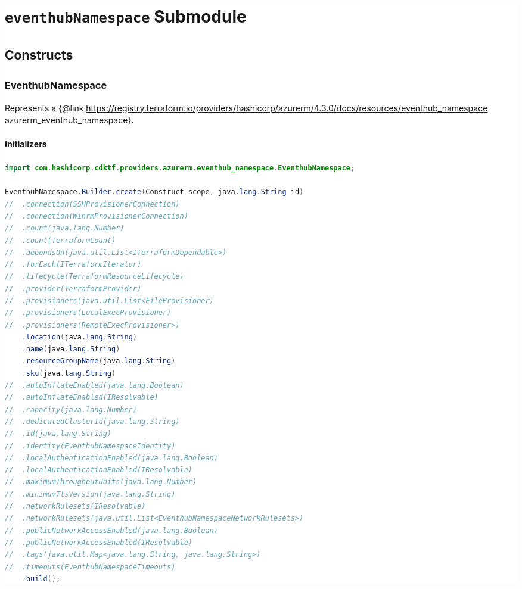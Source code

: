 # `eventhubNamespace` Submodule <a name="`eventhubNamespace` Submodule" id="@cdktf/provider-azurerm.eventhubNamespace"></a>

## Constructs <a name="Constructs" id="Constructs"></a>

### EventhubNamespace <a name="EventhubNamespace" id="@cdktf/provider-azurerm.eventhubNamespace.EventhubNamespace"></a>

Represents a {@link https://registry.terraform.io/providers/hashicorp/azurerm/4.3.0/docs/resources/eventhub_namespace azurerm_eventhub_namespace}.

#### Initializers <a name="Initializers" id="@cdktf/provider-azurerm.eventhubNamespace.EventhubNamespace.Initializer"></a>

```java
import com.hashicorp.cdktf.providers.azurerm.eventhub_namespace.EventhubNamespace;

EventhubNamespace.Builder.create(Construct scope, java.lang.String id)
//  .connection(SSHProvisionerConnection)
//  .connection(WinrmProvisionerConnection)
//  .count(java.lang.Number)
//  .count(TerraformCount)
//  .dependsOn(java.util.List<ITerraformDependable>)
//  .forEach(ITerraformIterator)
//  .lifecycle(TerraformResourceLifecycle)
//  .provider(TerraformProvider)
//  .provisioners(java.util.List<FileProvisioner)
//  .provisioners(LocalExecProvisioner)
//  .provisioners(RemoteExecProvisioner>)
    .location(java.lang.String)
    .name(java.lang.String)
    .resourceGroupName(java.lang.String)
    .sku(java.lang.String)
//  .autoInflateEnabled(java.lang.Boolean)
//  .autoInflateEnabled(IResolvable)
//  .capacity(java.lang.Number)
//  .dedicatedClusterId(java.lang.String)
//  .id(java.lang.String)
//  .identity(EventhubNamespaceIdentity)
//  .localAuthenticationEnabled(java.lang.Boolean)
//  .localAuthenticationEnabled(IResolvable)
//  .maximumThroughputUnits(java.lang.Number)
//  .minimumTlsVersion(java.lang.String)
//  .networkRulesets(IResolvable)
//  .networkRulesets(java.util.List<EventhubNamespaceNetworkRulesets>)
//  .publicNetworkAccessEnabled(java.lang.Boolean)
//  .publicNetworkAccessEnabled(IResolvable)
//  .tags(java.util.Map<java.lang.String, java.lang.String>)
//  .timeouts(EventhubNamespaceTimeouts)
    .build();
```
